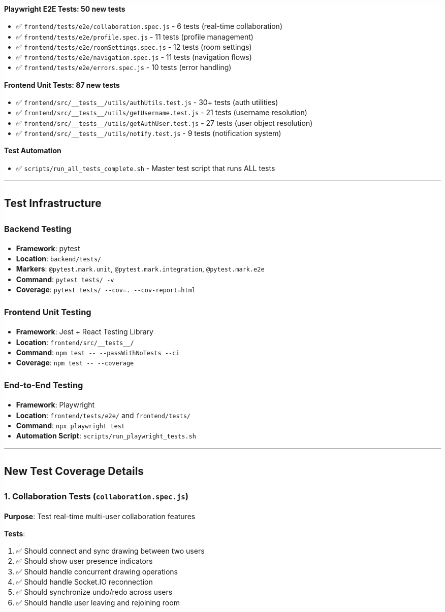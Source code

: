 **Playwright E2E Tests: 50 new tests**
- ✅ `frontend/tests/e2e/collaboration.spec.js` - 6 tests (real-time collaboration)
- ✅ `frontend/tests/e2e/profile.spec.js` - 11 tests (profile management)
- ✅ `frontend/tests/e2e/roomSettings.spec.js` - 12 tests (room settings)
- ✅ `frontend/tests/e2e/navigation.spec.js` - 11 tests (navigation flows)
- ✅ `frontend/tests/e2e/errors.spec.js` - 10 tests (error handling)

**Frontend Unit Tests: 87 new tests**
- ✅ `frontend/src/__tests__/utils/authUtils.test.js` - 30+ tests (auth utilities)
- ✅ `frontend/src/__tests__/utils/getUsername.test.js` - 21 tests (username resolution)
- ✅ `frontend/src/__tests__/utils/getAuthUser.test.js` - 27 tests (user object resolution)
- ✅ `frontend/src/__tests__/utils/notify.test.js` - 9 tests (notification system)

**Test Automation**
- ✅ `scripts/run_all_tests_complete.sh` - Master test script that runs ALL tests

---

## Test Infrastructure

### Backend Testing
- **Framework**: pytest
- **Location**: `backend/tests/`
- **Markers**: `@pytest.mark.unit`, `@pytest.mark.integration`, `@pytest.mark.e2e`
- **Command**: `pytest tests/ -v`
- **Coverage**: `pytest tests/ --cov=. --cov-report=html`

### Frontend Unit Testing
- **Framework**: Jest + React Testing Library
- **Location**: `frontend/src/__tests__/`
- **Command**: `npm test -- --passWithNoTests --ci`
- **Coverage**: `npm test -- --coverage`

### End-to-End Testing
- **Framework**: Playwright
- **Location**: `frontend/tests/e2e/` and `frontend/tests/`
- **Command**: `npx playwright test`
- **Automation Script**: `scripts/run_playwright_tests.sh`

---

## New Test Coverage Details

### 1. Collaboration Tests (`collaboration.spec.js`)

**Purpose**: Test real-time multi-user collaboration features

**Tests**:
1. ✅ Should connect and sync drawing between two users
2. ✅ Should show user presence indicators
3. ✅ Should handle concurrent drawing operations
4. ✅ Should handle Socket.IO reconnection
5. ✅ Should synchronize undo/redo across users
6. ✅ Should handle user leaving and rejoining room
